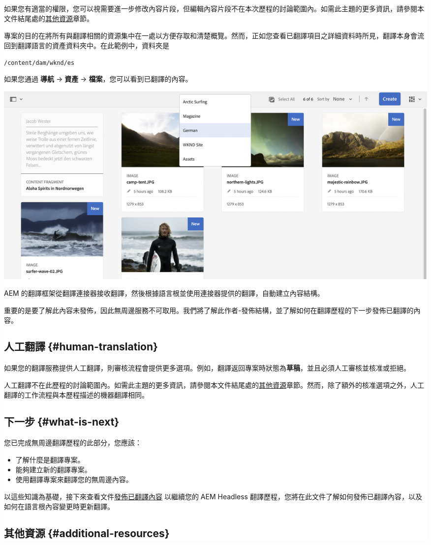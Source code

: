 如果您有適當的權限，您可以視需要進一步修改內容片段，但編輯內容片段不在本次歷程的討論範圍內。如需此主題的更多資訊，請參閱本文件結尾處的[其他資源](#additional-resources)章節。

專案的目的在將所有與翻譯相關的資源集中在一處以方便存取和清楚概覽。然而，正如您查看已翻譯項目之詳細資料時所見，翻譯本身會流回到翻譯語言的資產資料夾中。在此範例中，資料夾是

```text
/content/dam/wknd/es
```

如果您通過 **導航** -> **資產** -> **檔案**，您可以看到已翻譯的內容。

![已翻譯的內容資料夾結構](assets/translated-file-content.png)

AEM 的翻譯框架從翻譯連接器接收翻譯，然後根據語言根並使用連接器提供的翻譯，自動建立內容結構。

重要的是要了解此內容未發佈，因此無周邊服務不可取用。我們將了解此作者-發佈結構，並了解如何在翻譯歷程的下一步發佈已翻譯的內容。

## 人工翻譯 {#human-translation}

如果您的翻譯服務提供人工翻譯，則審核流程會提供更多選項。例如，翻譯返回專案時狀態為&#x200B;**草稿**，並且必須人工審核並核准或拒絕。

人工翻譯不在此歷程的討論範圍內。如需此主題的更多資訊，請參閱本文件結尾處的[其他資源](#additional-resources)章節。然而，除了額外的核准選項之外，人工翻譯的工作流程與本歷程描述的機器翻譯相同。

## 下一步 {#what-is-next}

您已完成無周邊翻譯歷程的此部分，您應該：

* 了解什麼是翻譯專案。
* 能夠建立新的翻譯專案。
* 使用翻譯專案來翻譯您的無周邊內容。

以這些知識為基礎，接下來查看文件[發佈已翻譯內容](publish-content.md) 以繼續您的 AEM Headless 翻譯歷程，您將在此文件了解如何發佈已翻譯內容，以及如何在語言根內容變更時更新翻譯。

## 其他資源 {#additional-resources}
